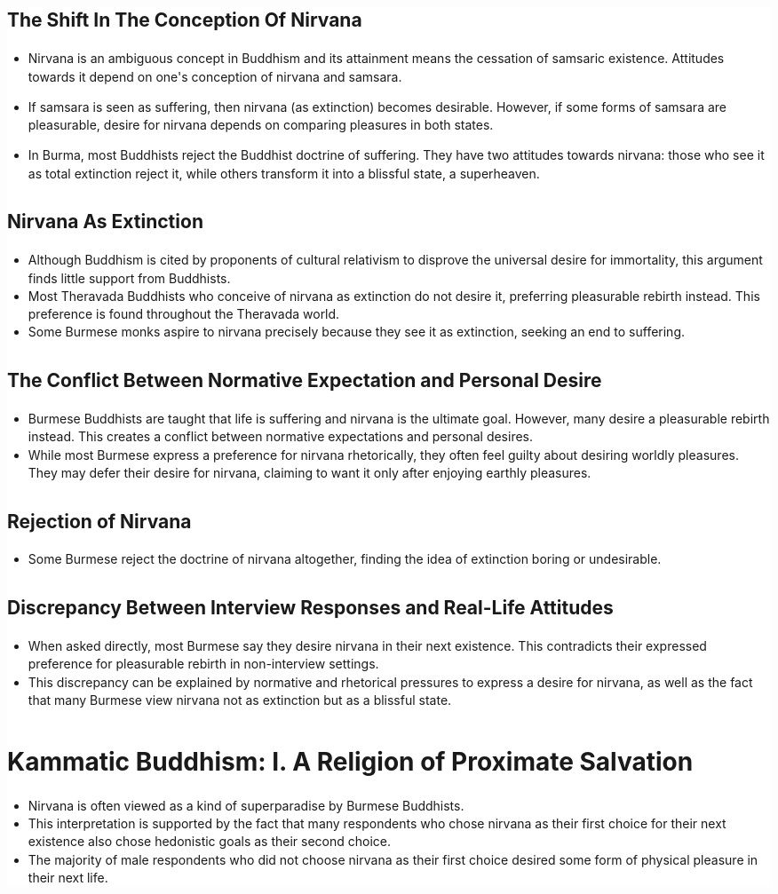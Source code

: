 


## The Shift In The Conception Of Nirvana

* Nirvana is an ambiguous concept in Buddhism and its attainment means the cessation of samsaric existence. Attitudes towards it depend on one's conception of nirvana and samsara.

* If samsara is seen as suffering, then nirvana (as extinction) becomes desirable. However, if some forms of samsara are pleasurable, desire for nirvana depends on comparing pleasures in both states.
* In Burma, most Buddhists reject the Buddhist doctrine of suffering. They have two attitudes towards nirvana: those who see it as total extinction reject it, while others transform it into a blissful state, a superheaven.

## Nirvana As Extinction

* Although Buddhism is cited by proponents of cultural relativism to disprove the universal desire for immortality, this argument finds little support from Buddhists.
* Most Theravada Buddhists who conceive of nirvana as extinction do not desire it, preferring pleasurable rebirth instead. This preference is found throughout the Theravada world.
* Some Burmese monks aspire to nirvana precisely because they see it as extinction, seeking an end to suffering.

## The Conflict Between Normative Expectation and Personal Desire

* Burmese Buddhists are taught that life is suffering and nirvana is the ultimate goal. However, many desire a pleasurable rebirth instead. This creates a conflict between normative expectations and personal desires.
* While most Burmese express a preference for nirvana rhetorically, they often feel guilty about desiring worldly pleasures. They may defer their desire for nirvana, claiming to want it only after enjoying earthly pleasures.

## Rejection of Nirvana

* Some Burmese reject the doctrine of nirvana altogether, finding the idea of extinction boring or undesirable.

## Discrepancy Between Interview Responses and Real-Life Attitudes

* When asked directly, most Burmese say they desire nirvana in their next existence. This contradicts their expressed preference for pleasurable rebirth in non-interview settings.
* This discrepancy can be explained by normative and rhetorical pressures to express a desire for nirvana, as well as the fact that many Burmese view nirvana not as extinction but as a blissful state.

# Kammatic Buddhism: I. A Religion of Proximate Salvation

* Nirvana is often viewed as a kind of superparadise by Burmese Buddhists.
* This interpretation is supported by the fact that many respondents who chose nirvana as their first choice for their next existence also chose hedonistic goals as their second choice.
* The majority of male respondents who did not choose nirvana as their first choice desired some form of physical pleasure in their next life.
